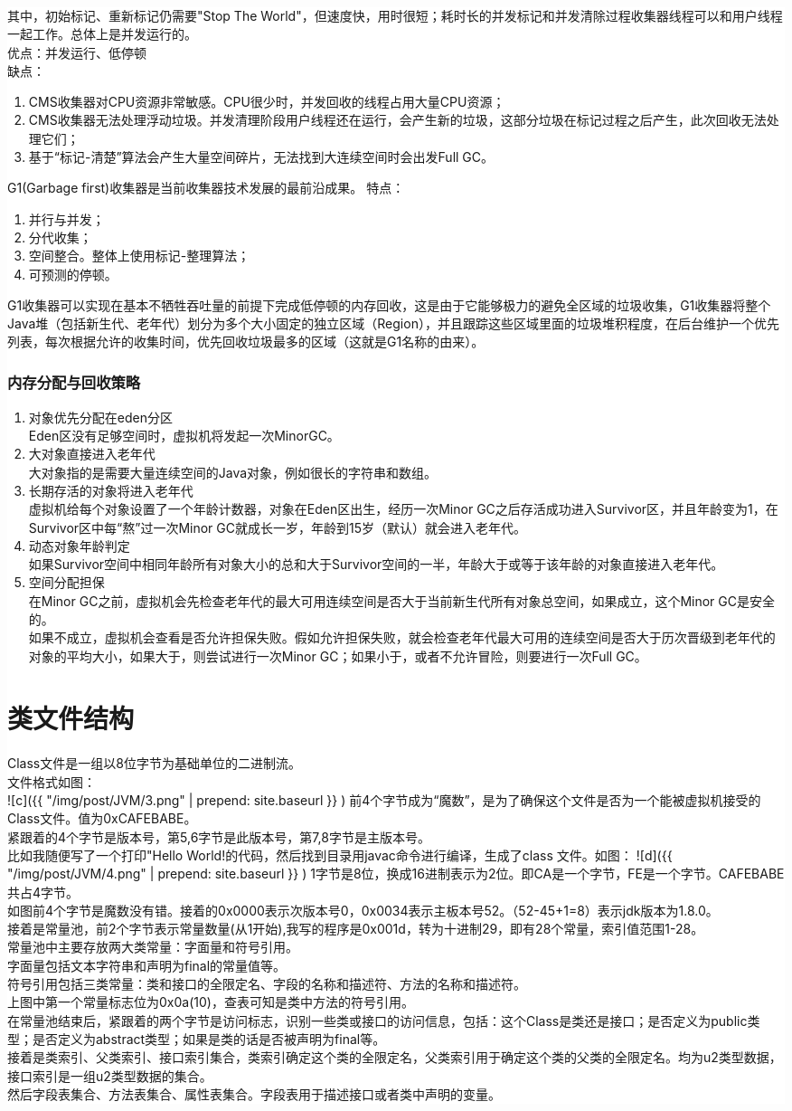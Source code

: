 其中，初始标记、重新标记仍需要"Stop The World"，但速度快，用时很短；耗时长的并发标记和并发清除过程收集器线程可以和用户线程一起工作。总体上是并发运行的。  
优点：并发运行、低停顿  
缺点：
1. CMS收集器对CPU资源非常敏感。CPU很少时，并发回收的线程占用大量CPU资源；  
2. CMS收集器无法处理浮动垃圾。并发清理阶段用户线程还在运行，会产生新的垃圾，这部分垃圾在标记过程之后产生，此次回收无法处理它们；  
3. 基于“标记-清楚”算法会产生大量空间碎片，无法找到大连续空间时会出发Full GC。  

G1(Garbage first)收集器是当前收集器技术发展的最前沿成果。
特点：
1. 并行与并发；  
2. 分代收集；  
3. 空间整合。整体上使用标记-整理算法；  
4. 可预测的停顿。  

G1收集器可以实现在基本不牺牲吞吐量的前提下完成低停顿的内存回收，这是由于它能够极力的避免全区域的垃圾收集，G1收集器将整个Java堆（包括新生代、老年代）划分为多个大小固定的独立区域（Region），并且跟踪这些区域里面的垃圾堆积程度，在后台维护一个优先列表，每次根据允许的收集时间，优先回收垃圾最多的区域（这就是G1名称的由来）。  
### 内存分配与回收策略  

1. 对象优先分配在eden分区  
Eden区没有足够空间时，虚拟机将发起一次MinorGC。  
2. 大对象直接进入老年代  
大对象指的是需要大量连续空间的Java对象，例如很长的字符串和数组。
3. 长期存活的对象将进入老年代  
虚拟机给每个对象设置了一个年龄计数器，对象在Eden区出生，经历一次Minor GC之后存活成功进入Survivor区，并且年龄变为1，在Survivor区中每“熬”过一次Minor GC就成长一岁，年龄到15岁（默认）就会进入老年代。  
4. 动态对象年龄判定  
如果Survivor空间中相同年龄所有对象大小的总和大于Survivor空间的一半，年龄大于或等于该年龄的对象直接进入老年代。  
5. 空间分配担保  
在Minor GC之前，虚拟机会先检查老年代的最大可用连续空间是否大于当前新生代所有对象总空间，如果成立，这个Minor GC是安全的。  
如果不成立，虚拟机会查看是否允许担保失败。假如允许担保失败，就会检查老年代最大可用的连续空间是否大于历次晋级到老年代的对象的平均大小，如果大于，则尝试进行一次Minor GC；如果小于，或者不允许冒险，则要进行一次Full GC。  

# 类文件结构  
Class文件是一组以8位字节为基础单位的二进制流。  
文件格式如图：  
![c]({{ "/img/post/JVM/3.png" | prepend: site.baseurl }} )
前4个字节成为“魔数”，是为了确保这个文件是否为一个能被虚拟机接受的Class文件。值为0xCAFEBABE。  
紧跟着的4个字节是版本号，第5,6字节是此版本号，第7,8字节是主版本号。  
比如我随便写了一个打印"Hello World!的代码，然后找到目录用javac命令进行编译，生成了class
文件。如图：
![d]({{ "/img/post/JVM/4.png" | prepend: site.baseurl }} )
1字节是8位，换成16进制表示为2位。即CA是一个字节，FE是一个字节。CAFEBABE共占4字节。  
如图前4个字节是魔数没有错。接着的0x0000表示次版本号0，0x0034表示主板本号52。（52-45+1=8）表示jdk版本为1.8.0。  
接着是常量池，前2个字节表示常量数量(从1开始),我写的程序是0x001d，转为十进制29，即有28个常量，索引值范围1-28。  
常量池中主要存放两大类常量：字面量和符号引用。  
字面量包括文本字符串和声明为final的常量值等。  
符号引用包括三类常量：类和接口的全限定名、字段的名称和描述符、方法的名称和描述符。  
上图中第一个常量标志位为0x0a(10)，查表可知是类中方法的符号引用。  
在常量池结束后，紧跟着的两个字节是访问标志，识别一些类或接口的访问信息，包括：这个Class是类还是接口；是否定义为public类型；是否定义为abstract类型；如果是类的话是否被声明为final等。  
接着是类索引、父类索引、接口索引集合，类索引确定这个类的全限定名，父类索引用于确定这个类的父类的全限定名。均为u2类型数据，接口索引是一组u2类型数据的集合。  
然后字段表集合、方法表集合、属性表集合。字段表用于描述接口或者类中声明的变量。  
